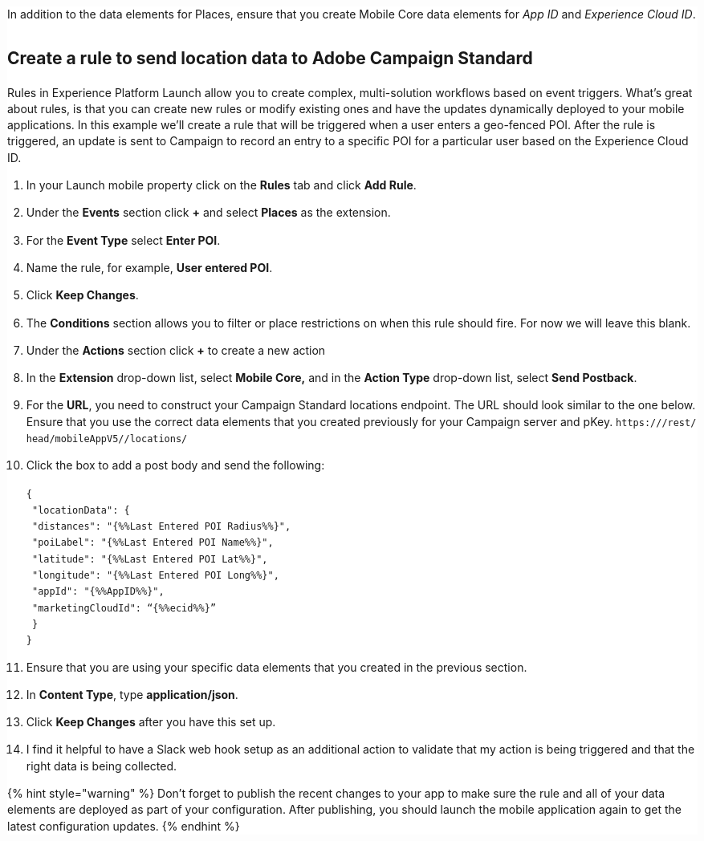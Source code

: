 In addition to the data elements for Places, ensure that you create Mobile Core data elements for _App ID_ and _Experience Cloud ID_.

## **Create a rule to send location data to Adobe Campaign Standard**

Rules in Experience Platform Launch allow you to create complex, multi-solution workflows based on event triggers. What’s great about rules, is that you can create new rules or modify existing ones and have the updates dynamically deployed to your mobile applications. In this example we’ll create a rule that will be triggered when a user enters a geo-fenced POI. After the rule is triggered, an update is sent to Campaign to record an entry to a specific POI for a particular user based on the Experience Cloud ID.

1. In your Launch mobile property click on the **Rules** tab and click **Add Rule**.
2. Under the **Events** section click **+** and select **Places** as the extension.
3. For the **Event Type** select **Enter POI**.
4. Name the rule, for example, **User entered POI**.
5. Click **Keep Changes**.
6. The **Conditions** section allows you to filter or place restrictions on when this rule should fire.  For now we will leave this blank.
7. Under the **Actions** section click **+** to create a new action
8. In the **Extension** drop-down list, select **Mobile Core,** and in the **Action Type** drop-down list, select **Send Postback**.
9. For the **URL**, you need to construct your Campaign Standard locations endpoint.  The URL should look similar to the one below. Ensure that you use the correct data elements that you created previously for your Campaign server and pKey. `https:///rest/head/mobileAppV5//locations/`
10. Click the box to add a post body and send the following:

    ```text
    {
     "locationData": {
     "distances": "{%%Last Entered POI Radius%%}",
     "poiLabel": "{%%Last Entered POI Name%%}",
     "latitude": "{%%Last Entered POI Lat%%}",
     "longitude": "{%%Last Entered POI Long%%}",
     "appId": "{%%AppID%%}",
     "marketingCloudId": “{%%ecid%%}”
     }
    }
    ```

11. Ensure that you are using your specific data elements that you created in the previous section.
12. In **Content Type**, type **application/json**.
13. Click **Keep Changes** after you have this set up.
14. I find it helpful to have a Slack web hook setup as an additional action to validate that my action is being triggered and that the right data is being collected.

{% hint style="warning" %}
Don’t forget to publish the recent changes to your app to make sure the rule and all of your data elements are deployed as part of your configuration. After publishing, you should launch the mobile application again to get the latest configuration updates.
{% endhint %}

